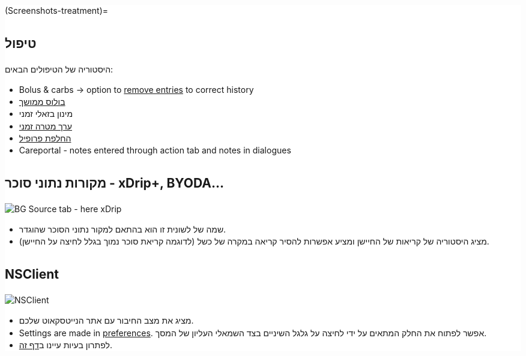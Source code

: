 (Screenshots-treatment)=

## טיפול

היסטוריה של הטיפולים הבאים:

* Bolus & carbs -> option to [remove entries](#carb-correction) to correct history
* [בולוס ממושך](../Usage/Extended-Carbs.md#extended-bolus-and-switch-to-open-loop---dana-and-insight-pump-only)
* מינון בזאלי זמני
* [ערך מטרה זמני](../Usage/temptarget.md)
* [החלפת פרופיל](../Usage/Profiles.md)
* Careportal - notes entered through action tab and notes in dialogues

## מקורות נתוני סוכר - xDrip+, BYODA...

![BG Source tab - here xDrip](../images/Screenshots_BGSource.png)

* שמה של לשונית זו הוא בהתאם למקור נתוני הסוכר שהוגדר.
* מציג היסטוריה של קריאות של החיישן ומציע אפשרות להסיר קריאה במקרה של כשל (לדוגמה קריאת סוכר נמוך בגלל לחיצה על החיישן).

## NSClient

![NSClient](../images/Screenshots_NSClient.png)

* מציג את מצב החיבור עם אתר הנייטסקאוט שלכם.
* Settings are made in [preferences](../Configuration/Preferences.md#nsclient). אפשר לפתוח את החלק המתאים על ידי לחיצה על גלגל השיניים בצד השמאלי העליון של המסך.
* לפתרון בעיות עיינו ב[דף זה](../Usage/Troubleshooting-NSClient.md).